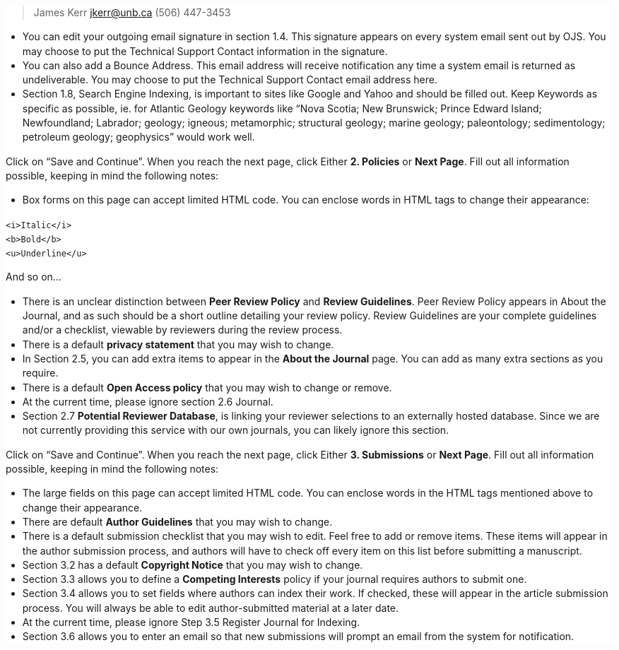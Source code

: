 > James Kerr
> jkerr@unb.ca
> (506) 447-3453

- You can edit your outgoing email signature in section 1.4. This signature appears on every system email sent out by OJS. You may choose to put the Technical Support Contact information in the signature.
- You can also add a Bounce Address. This email address will receive notification any time a system email is returned as undeliverable. You may choose to put the Technical Support Contact email address here.
- Section 1.8, Search Engine Indexing, is important to sites like Google and Yahoo and should be filled out. Keep Keywords as specific as possible, ie. for Atlantic Geology keywords like “Nova Scotia; New Brunswick; Prince Edward Island; Newfoundland; Labrador; geology; igneous; metamorphic; structural geology; marine geology; paleontology; sedimentology; petroleum geology; geophysics” would work well.

Click on “Save and Continue”. When you reach the next page, click Either **2. Policies** or **Next Page**. Fill out all information possible, keeping in mind the following notes:

- Box forms on this page can accept limited HTML code. You can enclose words in HTML tags to change their appearance:

```
<i>Italic</i>
<b>Bold</b>
<u>Underline</u>
```

And so on…

- There is an unclear distinction between **Peer Review Policy** and **Review Guidelines**. Peer Review Policy appears in About the Journal, and as such should be a short outline detailing your review policy. Review Guidelines are your complete guidelines and/or a checklist, viewable by reviewers during the review process.
- There is a default **privacy statement** that you may wish to change.
- In Section 2.5, you can add extra items to appear in the **About the Journal** page. You can add as many extra sections as you require.
- There is a default **Open Access policy** that you may wish to change or remove.
- At the current time, please ignore section 2.6 Journal.
- Section 2.7 **Potential Reviewer Database**, is linking your reviewer selections to an externally hosted database. Since we are not currently providing this service with our own journals, you can likely ignore this section.

Click on “Save and Continue”. When you reach the next page, click Either **3. Submissions** or **Next Page**. Fill out all information possible, keeping in mind the following notes:

- The large fields on this page can accept limited HTML code. You can enclose words in the HTML tags mentioned above to change their appearance.
- There are default **Author Guidelines** that you may wish to change.
- There is a default submission checklist that you may wish to edit. Feel free to add or remove items. These items will appear in the author submission process, and authors will have to check off every item on this list before submitting a manuscript.
- Section 3.2 has a default **Copyright Notice** that you may wish to change.
- Section 3.3 allows you to define a **Competing Interests** policy if your journal requires authors to submit one.
- Section 3.4 allows you to set fields where authors can index their work. If checked, these will appear in the article submission process. You will always be able to edit author-submitted material at a later date.
- At the current time, please ignore Step 3.5 Register Journal for Indexing.
- Section 3.6 allows you to enter an email so that new submissions will prompt an email from the system for notification.
